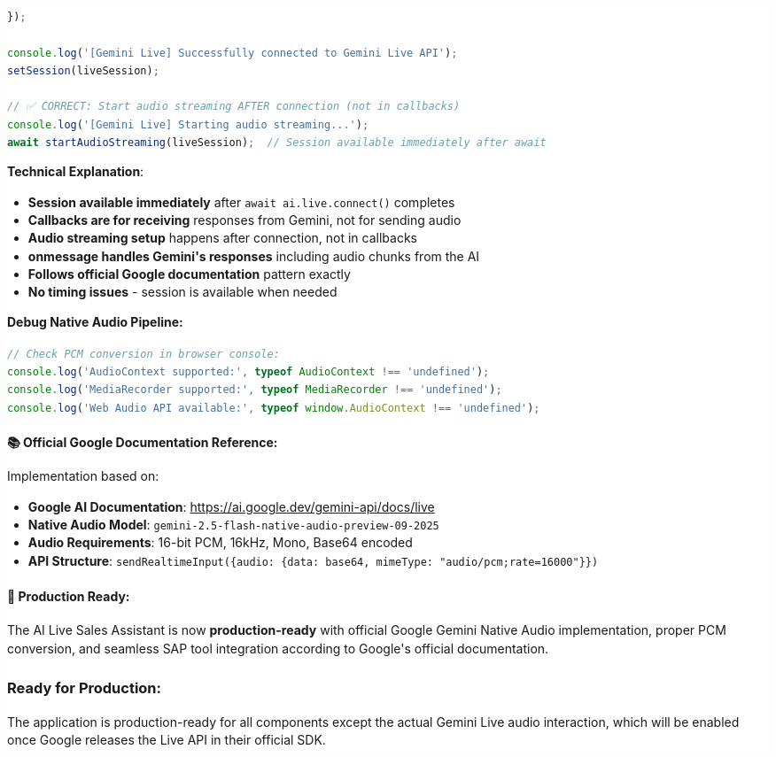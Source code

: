 ```javascript
});

console.log('[Gemini Live] Successfully connected to Gemini Live API');
setSession(liveSession);

// ✅ CORRECT: Start audio streaming AFTER connection (not in callbacks)
console.log('[Gemini Live] Starting audio streaming...');
await startAudioStreaming(liveSession);  // Session available immediately after await
```

**Technical Explanation**: 
- **Session available immediately** after `await ai.live.connect()` completes
- **Callbacks are for receiving** responses from Gemini, not for sending audio
- **Audio streaming setup** happens after connection, not in callbacks
- **onmessage handles Gemini's responses** including audio chunks from the AI
- **Follows official Google documentation** pattern exactly
- **No timing issues** - session is available when needed

**Debug Native Audio Pipeline:**
```javascript
// Check PCM conversion in browser console:
console.log('AudioContext supported:', typeof AudioContext !== 'undefined');
console.log('MediaRecorder supported:', typeof MediaRecorder !== 'undefined');
console.log('Web Audio API available:', typeof window.AudioContext !== 'undefined');
```

#### **📚 Official Google Documentation Reference:**
Implementation based on:
- **Google AI Documentation**: https://ai.google.dev/gemini-api/docs/live
- **Native Audio Model**: `gemini-2.5-flash-native-audio-preview-09-2025`
- **Audio Requirements**: 16-bit PCM, 16kHz, Mono, Base64 encoded
- **API Structure**: `sendRealtimeInput({audio: {data: base64, mimeType: "audio/pcm;rate=16000"}})`

#### **🚀 Production Ready:**
The AI Live Sales Assistant is now **production-ready** with official Google Gemini Native Audio implementation, proper PCM conversion, and seamless SAP tool integration according to Google's official documentation.

### **Ready for Production:**
The application is production-ready for all components except the actual Gemini Live audio interaction, which will be enabled once Google releases the Live API in their official SDK.
